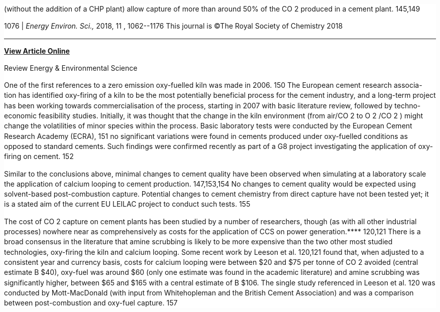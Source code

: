 (without the addition of a CHP plant) allow capture of more
than around 50% of the CO 2 produced in a cement plant. 145,149

1076 | _Energy Environ. Sci.,_ 2018, 11 , 1062--1176 This journal is ©The Royal Society of Chemistry 2018



-----


**[View Article Online](https://doi.org/10.1039/c7ee02342a)**

Review Energy & Environmental Science

One of the first references to a zero emission oxy-fuelled kiln
was made in 2006. 150  The European cement research associa-
tion has identified oxy-firing of a kiln to be the most potentially
beneficial process for the cement industry, and a long-term
project has been working towards commercialisation of the
process, starting in 2007 with basic literature review, followed
by techno-economic feasibility studies. Initially, it was thought
that the change in the kiln environment (from air/CO 2 to
O 2 /CO 2 ) might change the volatilities of minor species within
the process. Basic laboratory tests were conducted by the
European Cement Research Academy (ECRA), 151  no significant
variations were found in cements produced under oxy-fuelled
conditions as opposed to standard cements. Such findings were
confirmed recently as part of a G8 project investigating the
application of oxy-firing on cement. 152

Similar to the conclusions above, minimal changes to
cement quality have been observed when simulating at a
laboratory scale the application of calcium looping to cement
production. 147,153,154  No changes to cement quality would be
expected using solvent-based post-combustion capture.
Potential changes to cement chemistry from direct capture
have not been tested yet; it is a stated aim of the current EU
LEILAC project to conduct such tests. 155



The cost of CO 2 capture on cement plants has been studied
by a number of researchers, though (as with all other industrial
processes) nowhere near as comprehensively as costs for the
application of CCS on power generation.****  120,121  There is
a broad consensus in the literature that amine scrubbing is
likely to be more expensive than the two other most studied
technologies, oxy-firing the kiln and calcium looping. Some
recent work by Leeson et al. 120,121  found that, when adjusted to
a consistent year and currency basis, costs for calcium looping
were between $20 and $75 per tonne of CO 2 avoided (central
estimate B $40), oxy-fuel was around $60 (only one estimate
was found in the academic literature) and amine scrubbing was
significantly higher, between $65 and $165 with a central
estimate of B $106. The single study referenced in Leeson
et al. 120  was conducted by Mott-MacDonald (with input from
Whitehopleman and the British Cement Association) and was a
comparison between post-combustion and oxy-fuel capture. 157
